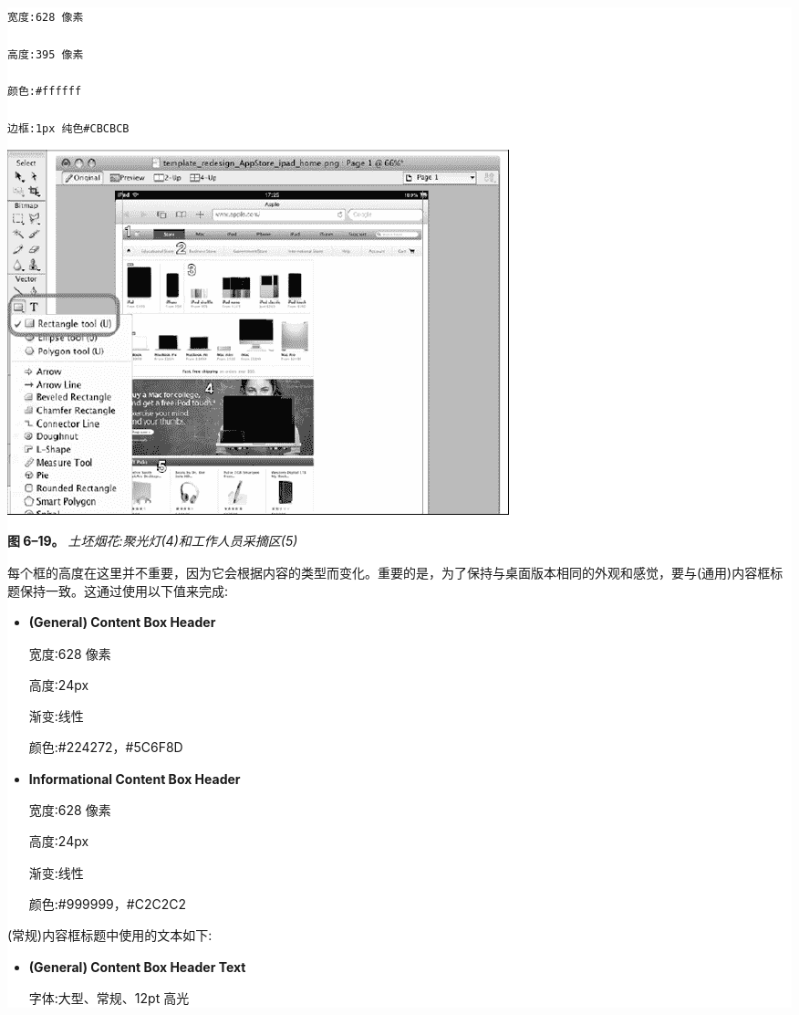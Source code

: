     宽度:628 像素

    高度:395 像素

    颜色:#ffffff

    边框:1px 纯色#CBCBCB

![images](img/0619.jpg)

**图 6–19。** *土坯烟花:聚光灯(4)和工作人员采摘区(5)*

每个框的高度在这里并不重要，因为它会根据内容的类型而变化。重要的是，为了保持与桌面版本相同的外观和感觉，要与(通用)内容框标题保持一致。这通过使用以下值来完成:

*   **(General) Content Box Header**

    宽度:628 像素

    高度:24px

    渐变:线性

    颜色:#224272，#5C6F8D

*   **Informational Content Box Header**

    宽度:628 像素

    高度:24px

    渐变:线性

    颜色:#999999，#C2C2C2

(常规)内容框标题中使用的文本如下:

*   **(General) Content Box Header Text**

    字体:大型、常规、12pt 高光
